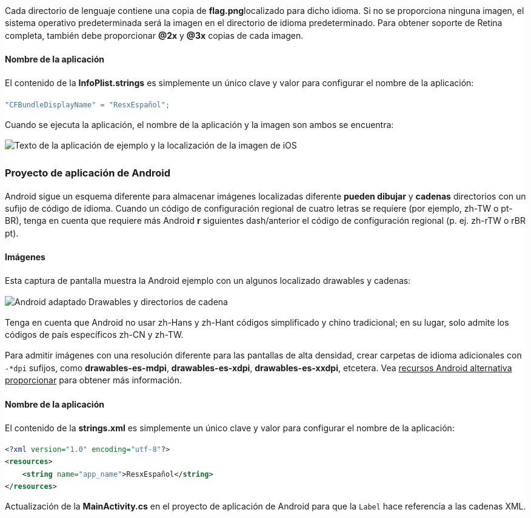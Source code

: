 Cada directorio de lenguaje contiene una copia de **flag.png**localizado para dicho idioma. Si no se proporciona ninguna imagen, el sistema operativo predeterminada será la imagen en el directorio de idioma predeterminado. Para obtener soporte de Retina completa, también debe proporcionar **@2x** y **@3x** copias de cada imagen.

#### <a name="app-name"></a>Nombre de la aplicación

El contenido de la **InfoPlist.strings** es simplemente un único clave y valor para configurar el nombre de la aplicación:

```csharp
"CFBundleDisplayName" = "ResxEspañol";
```

Cuando se ejecuta la aplicación, el nombre de la aplicación y la imagen son ambos se encuentra:

![](localization-images/ios-imageicon.png "Texto de la aplicación de ejemplo y la localización de la imagen de iOS")

### <a name="android-application-project"></a>Proyecto de aplicación de Android

Android sigue un esquema diferente para almacenar imágenes localizadas diferente **pueden dibujar** y **cadenas** directorios con un sufijo de código de idioma. Cuando un código de configuración regional de cuatro letras se requiere (por ejemplo, zh-TW o pt-BR), tenga en cuenta que requiere más Android **r** siguientes dash/anterior el código de configuración regional (p. ej. zh-rTW o rBR pt).

#### <a name="images"></a>Imágenes

Esta captura de pantalla muestra la Android ejemplo con un algunos localizado drawables y cadenas:

![](localization-images/android-resources.png "Android adaptado Drawables y directorios de cadena")

Tenga en cuenta que Android no usar zh-Hans y zh-Hant códigos simplificado y chino tradicional; en su lugar, solo admite los códigos de país específicos zh-CN y zh-TW.

Para admitir imágenes con una resolución diferente para las pantallas de alta densidad, crear carpetas de idioma adicionales con `-*dpi` sufijos, como **drawables-es-mdpi**, **drawables-es-xdpi**, **drawables-es-xxdpi**, etcetera. Vea [recursos Android alternativa proporcionar](http://developer.android.com/guide/topics/resources/providing-resources.html#AlternativeResources) para obtener más información.

#### <a name="app-name"></a>Nombre de la aplicación

El contenido de la **strings.xml** es simplemente un único clave y valor para configurar el nombre de la aplicación:

```xml
<?xml version="1.0" encoding="utf-8"?>
<resources>
    <string name="app_name">ResxEspañol</string>
</resources>
```

Actualización de la **MainActivity.cs** en el proyecto de aplicación de Android para que la `Label` hace referencia a las cadenas XML.
